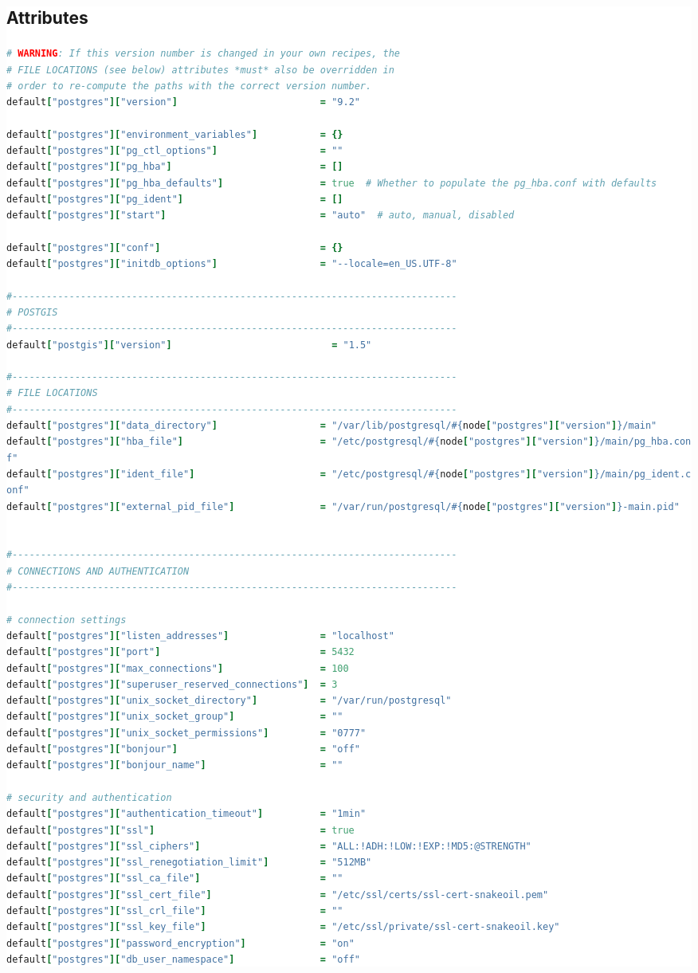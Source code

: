 
## Attributes

```ruby
# WARNING: If this version number is changed in your own recipes, the
# FILE LOCATIONS (see below) attributes *must* also be overridden in
# order to re-compute the paths with the correct version number.
default["postgres"]["version"]                         = "9.2"

default["postgres"]["environment_variables"]           = {}
default["postgres"]["pg_ctl_options"]                  = ""
default["postgres"]["pg_hba"]                          = []
default["postgres"]["pg_hba_defaults"]                 = true  # Whether to populate the pg_hba.conf with defaults
default["postgres"]["pg_ident"]                        = []
default["postgres"]["start"]                           = "auto"  # auto, manual, disabled

default["postgres"]["conf"]                            = {}
default["postgres"]["initdb_options"]                  = "--locale=en_US.UTF-8"

#------------------------------------------------------------------------------
# POSTGIS
#------------------------------------------------------------------------------
default["postgis"]["version"]                            = "1.5"

#------------------------------------------------------------------------------
# FILE LOCATIONS
#------------------------------------------------------------------------------
default["postgres"]["data_directory"]                  = "/var/lib/postgresql/#{node["postgres"]["version"]}/main"
default["postgres"]["hba_file"]                        = "/etc/postgresql/#{node["postgres"]["version"]}/main/pg_hba.conf"
default["postgres"]["ident_file"]                      = "/etc/postgresql/#{node["postgres"]["version"]}/main/pg_ident.conf"
default["postgres"]["external_pid_file"]               = "/var/run/postgresql/#{node["postgres"]["version"]}-main.pid"


#------------------------------------------------------------------------------
# CONNECTIONS AND AUTHENTICATION
#------------------------------------------------------------------------------

# connection settings
default["postgres"]["listen_addresses"]                = "localhost"
default["postgres"]["port"]                            = 5432
default["postgres"]["max_connections"]                 = 100
default["postgres"]["superuser_reserved_connections"]  = 3
default["postgres"]["unix_socket_directory"]           = "/var/run/postgresql"
default["postgres"]["unix_socket_group"]               = ""
default["postgres"]["unix_socket_permissions"]         = "0777"
default["postgres"]["bonjour"]                         = "off"
default["postgres"]["bonjour_name"]                    = ""

# security and authentication
default["postgres"]["authentication_timeout"]          = "1min"
default["postgres"]["ssl"]                             = true
default["postgres"]["ssl_ciphers"]                     = "ALL:!ADH:!LOW:!EXP:!MD5:@STRENGTH"
default["postgres"]["ssl_renegotiation_limit"]         = "512MB"
default["postgres"]["ssl_ca_file"]                     = ""
default["postgres"]["ssl_cert_file"]                   = "/etc/ssl/certs/ssl-cert-snakeoil.pem"
default["postgres"]["ssl_crl_file"]                    = ""
default["postgres"]["ssl_key_file"]                    = "/etc/ssl/private/ssl-cert-snakeoil.key"
default["postgres"]["password_encryption"]             = "on"
default["postgres"]["db_user_namespace"]               = "off"
```